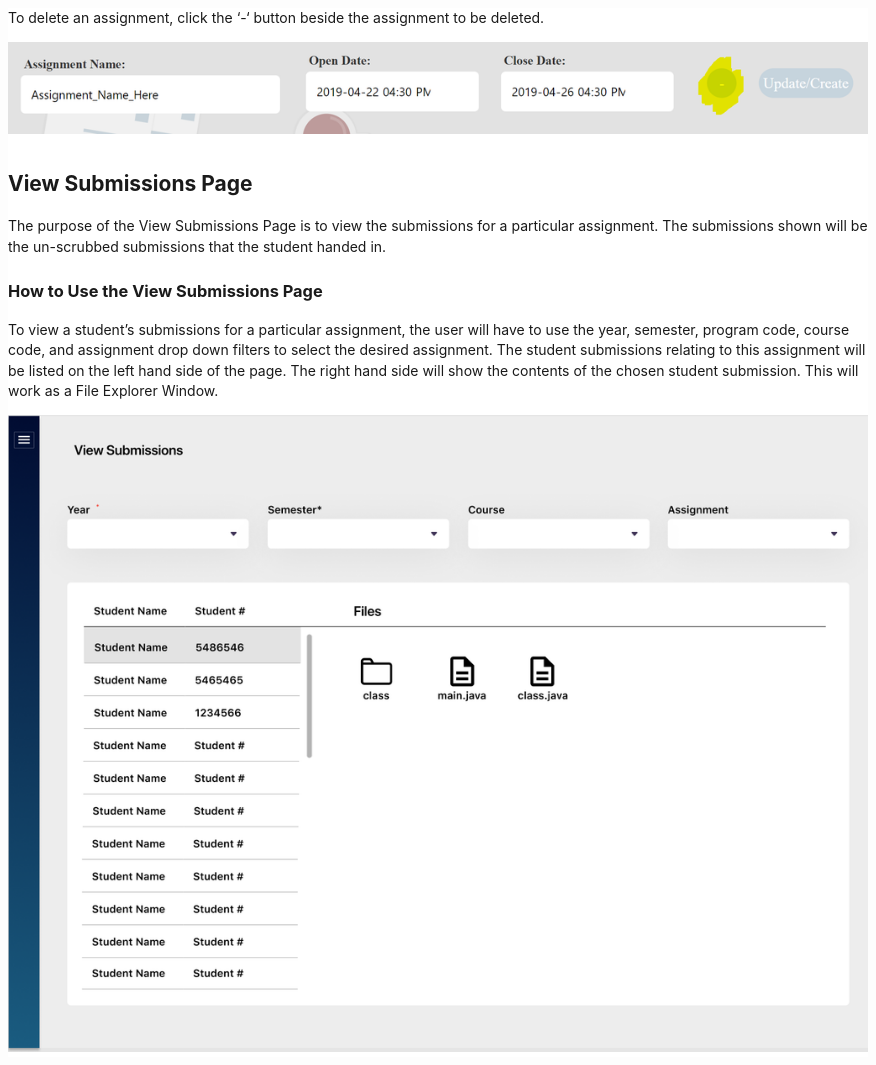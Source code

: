 
To delete an assignment, click the ‘-‘ button beside the assignment to be deleted.

![update course delete assignment](images/UpdateCourse_DeleteAssignment.png)

## View Submissions Page

The purpose of the View Submissions Page is to view the submissions for a particular assignment. The submissions shown will be the un-scrubbed submissions that the student handed in.

### How to Use the View Submissions Page

To view a student’s submissions for a particular assignment, the user will have to use the year, semester, program code, course code, and assignment drop down filters to select the desired assignment. The student submissions relating to this assignment will be listed on the left hand side of the page. The right hand side will show the contents of the chosen student submission. This will work as a File Explorer Window.

![view submissions](images/ViewSubmissions.PNG)
